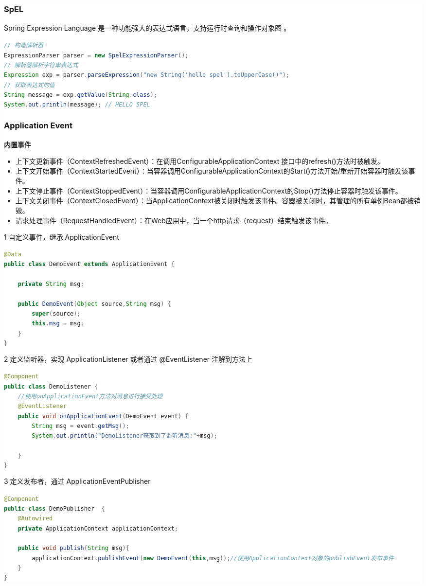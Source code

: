 
### SpEL
Spring Expression Language 是一种功能强大的表达式语言，支持运行时查询和操作对象图 。
```java
// 构造解析器
ExpressionParser parser = new SpelExpressionParser();
// 解析器解析字符串表达式
Expression exp = parser.parseExpression("new String('hello spel').toUpperCase()");
// 获取表达式的值
String message = exp.getValue(String.class);
System.out.println(message); // HELLO SPEL
```

### Application Event

**内置事件**

- 上下文更新事件（ContextRefreshedEvent）：在调用ConfigurableApplicationContext 接口中的refresh()方法时被触发。
- 上下文开始事件（ContextStartedEvent）：当容器调用ConfigurableApplicationContext的Start()方法开始/重新开始容器时触发该事件。
- 上下文停止事件（ContextStoppedEvent）：当容器调用ConfigurableApplicationContext的Stop()方法停止容器时触发该事件。
- 上下文关闭事件（ContextClosedEvent）：当ApplicationContext被关闭时触发该事件。容器被关闭时，其管理的所有单例Bean都被销毁。
- 请求处理事件（RequestHandledEvent）：在Web应用中，当一个http请求（request）结束触发该事件。

1 自定义事件，继承 ApplicationEvent
```java
@Data
public class DemoEvent extends ApplicationEvent {

    private String msg;

    public DemoEvent(Object source,String msg) {
        super(source);
        this.msg = msg;
    }
}
```
2 定义监听器，实现 ApplicationListener 或者通过 @EventListener 注解到方法上
```java
@Component
public class DemoListener {
    //使用onApplicationEvent方法对消息进行接受处理
    @EventListener
    public void onApplicationEvent(DemoEvent event) {
        String msg = event.getMsg();
        System.out.println("DemoListener获取到了监听消息:"+msg);

    }
}
```
3 定义发布者，通过 ApplicationEventPublisher
```java
@Component
public class DemoPublisher  {
    @Autowired
    private ApplicationContext applicationContext;

    public void publish(String msg){
        applicationContext.publishEvent(new DemoEvent(this,msg));//使用ApplicationContext对象的publishEvent发布事件
    }
}
```
